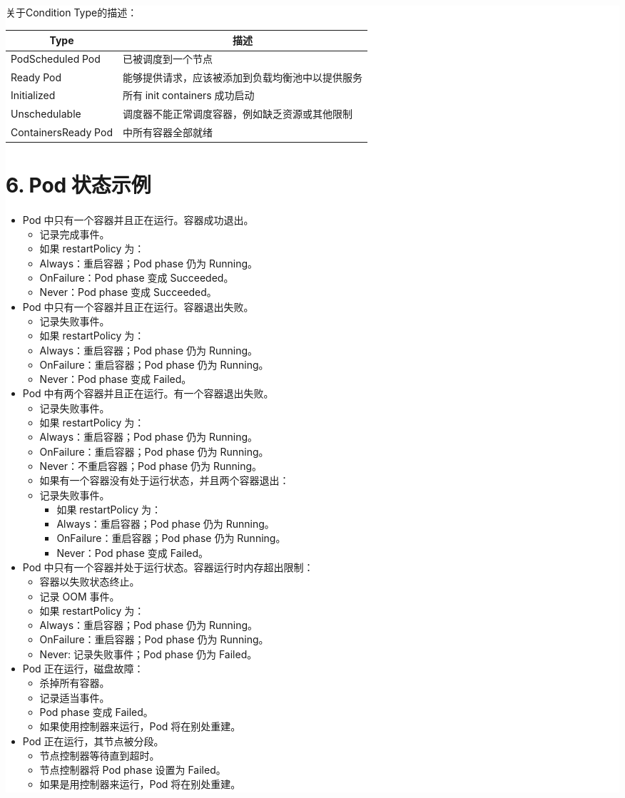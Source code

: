 关于Condition Type的描述：

|Type|	描述|
|---|---|
|PodScheduled	Pod| 已被调度到一个节点|
|Ready	Pod| 能够提供请求，应该被添加到负载均衡池中以提供服务|
|Initialized	|所有 init containers 成功启动|
|Unschedulable	|调度器不能正常调度容器，例如缺乏资源或其他限制|
|ContainersReady	Pod |中所有容器全部就绪|

# 6. Pod 状态示例

- Pod 中只有一个容器并且正在运行。容器成功退出。
	- 记录完成事件。
	- 如果 restartPolicy 为：
	- Always：重启容器；Pod phase 仍为 Running。
	- OnFailure：Pod phase 变成 Succeeded。
	- Never：Pod phase 变成 Succeeded。
- Pod 中只有一个容器并且正在运行。容器退出失败。
	- 记录失败事件。
	- 如果 restartPolicy 为：
	- Always：重启容器；Pod phase 仍为 Running。
	- OnFailure：重启容器；Pod phase 仍为 Running。
	- Never：Pod phase 变成 Failed。
- Pod 中有两个容器并且正在运行。有一个容器退出失败。
	- 记录失败事件。
	- 如果 restartPolicy 为：
	- Always：重启容器；Pod phase 仍为 Running。
	- OnFailure：重启容器；Pod phase 仍为 Running。
	- Never：不重启容器；Pod phase 仍为 Running。
	- 如果有一个容器没有处于运行状态，并且两个容器退出：
	- 记录失败事件。
		- 如果 restartPolicy 为：
		- Always：重启容器；Pod phase 仍为 Running。
		- OnFailure：重启容器；Pod phase 仍为 Running。
		- Never：Pod phase 变成 Failed。
- Pod 中只有一个容器并处于运行状态。容器运行时内存超出限制：
	- 容器以失败状态终止。
	- 记录 OOM 事件。
	- 如果 restartPolicy 为：
	- Always：重启容器；Pod phase 仍为 Running。
	- OnFailure：重启容器；Pod phase 仍为 Running。
	- Never: 记录失败事件；Pod phase 仍为 Failed。
- Pod 正在运行，磁盘故障：
	- 杀掉所有容器。
	- 记录适当事件。
	- Pod phase 变成 Failed。
	- 如果使用控制器来运行，Pod 将在别处重建。
- Pod 正在运行，其节点被分段。
	- 节点控制器等待直到超时。
	- 节点控制器将 Pod phase 设置为 Failed。
	- 如果是用控制器来运行，Pod 将在别处重建。
